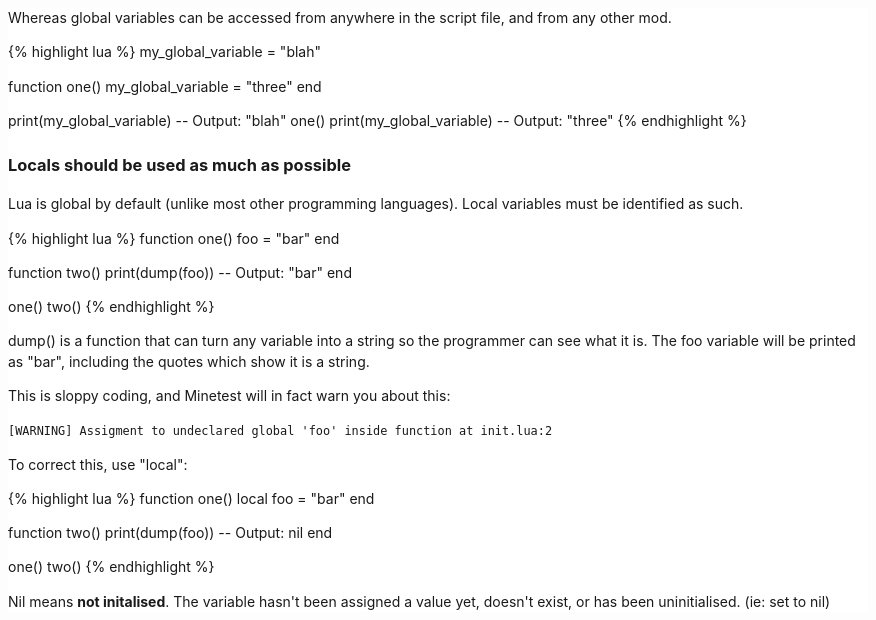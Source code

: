 Whereas global variables can be accessed from anywhere in the script file, and from any other mod.

{% highlight lua %}
my_global_variable = "blah"

function one()
	my_global_variable = "three"
end

print(my_global_variable) -- Output: "blah"
one()
print(my_global_variable) -- Output: "three"
{% endhighlight %}


### Locals should be used as much as possible

Lua is global by default (unlike most other programming languages).
Local variables must be identified as such.

{% highlight lua %}
function one()
	foo = "bar"
end

function two()
	print(dump(foo))  -- Output: "bar"
end

one()
two()
{% endhighlight %}

dump() is a function that can turn any variable into a string so the programmer can
see what it is. The foo variable will be printed as "bar", including the quotes
which show it is a string.

This is sloppy coding, and Minetest will in fact warn you about this:

	[WARNING] Assigment to undeclared global 'foo' inside function at init.lua:2

To correct this, use "local":

{% highlight lua %}
function one()
	local foo = "bar"
end

function two()
	print(dump(foo))  -- Output: nil
end

one()
two()
{% endhighlight %}

Nil means **not initalised**. The variable hasn't been assigned a value yet,
doesn't exist, or has been uninitialised. (ie: set to nil)
